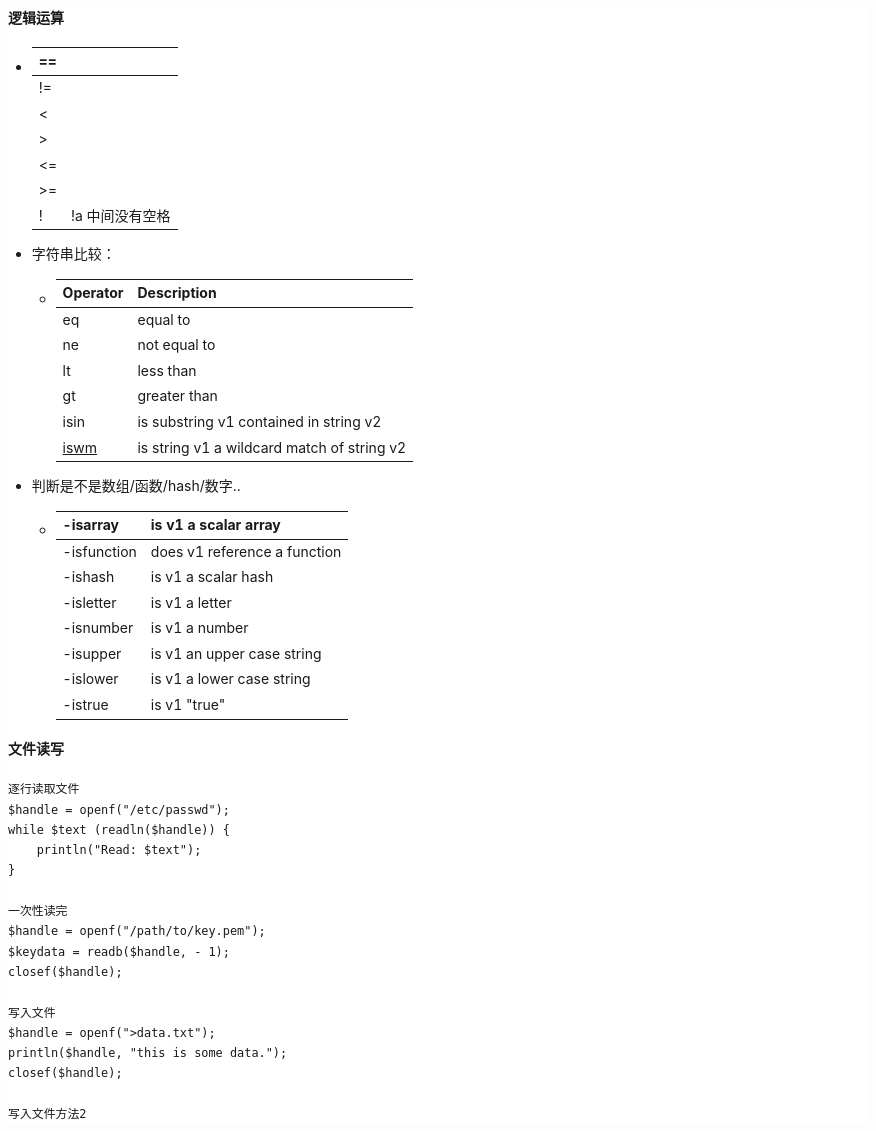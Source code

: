 
#### 逻辑运算

- | ==   |                 |
    | ---- | --------------- |
    | !=   |                 |
    | <    |                 |
    | >    |                 |
    | <=   |                 |
    | >=   |                 |
    | !    | !a 中间没有空格 |

- 字符串比较：

    - | Operator                                           | Description                                |
        | :------------------------------------------------- | :----------------------------------------- |
        | eq                                                 | equal to                                   |
        | ne                                                 | not equal to                               |
        | lt                                                 | less than                                  |
        | gt                                                 | greater than                               |
        | isin                                               | is substring v1 contained in string v2     |
        | [iswm](http://sleep.dashnine.org/manual/iswm.html) | is string v1 a wildcard match of string v2 |

- 判断是不是数组/函数/hash/数字..

    - | -isarray    | is v1 a scalar array         |
        | ----------- | ---------------------------- |
        | -isfunction | does v1 reference a function |
        | -ishash     | is v1 a scalar hash          |
        | -isletter   | is v1 a letter               |
        | -isnumber   | is v1 a number               |
        | -isupper    | is v1 an upper case string   |
        | -islower    | is v1 a lower case string    |
        | -istrue     | is v1 "true"                 |

#### 文件读写

```
逐行读取文件 
$handle = openf("/etc/passwd");
while $text (readln($handle)) {
    println("Read: $text");
}

一次性读完
$handle = openf("/path/to/key.pem");
$keydata = readb($handle, - 1);
closef($handle);

写入文件 
$handle = openf(">data.txt");
println($handle, "this is some data.");
closef($handle);

写入文件方法2 
```